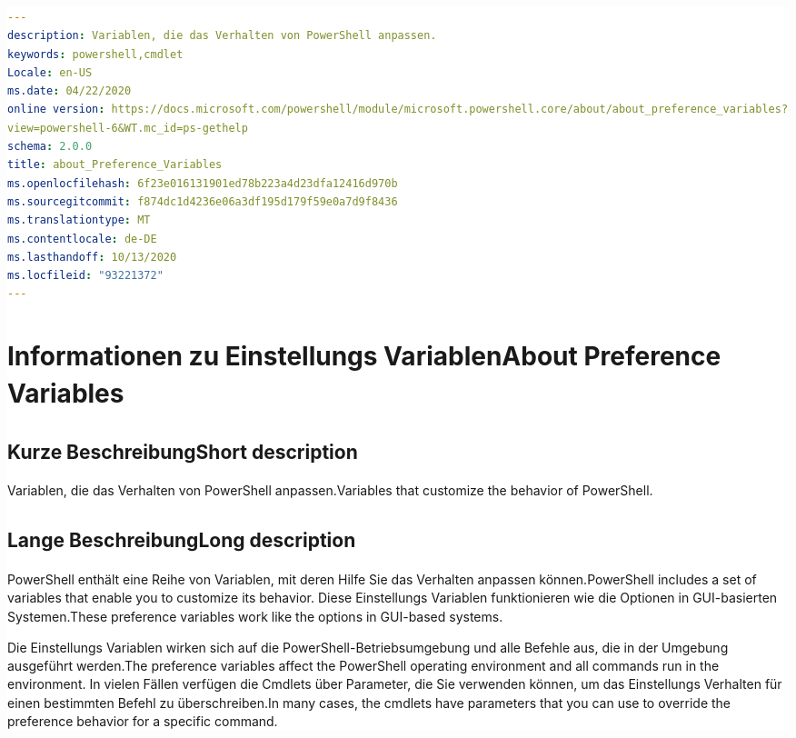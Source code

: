 ```yaml
---
description: Variablen, die das Verhalten von PowerShell anpassen.
keywords: powershell,cmdlet
Locale: en-US
ms.date: 04/22/2020
online version: https://docs.microsoft.com/powershell/module/microsoft.powershell.core/about/about_preference_variables?view=powershell-6&WT.mc_id=ps-gethelp
schema: 2.0.0
title: about_Preference_Variables
ms.openlocfilehash: 6f23e016131901ed78b223a4d23dfa12416d970b
ms.sourcegitcommit: f874dc1d4236e06a3df195d179f59e0a7d9f8436
ms.translationtype: MT
ms.contentlocale: de-DE
ms.lasthandoff: 10/13/2020
ms.locfileid: "93221372"
---
```

# <a name="about-preference-variables"></a><span data-ttu-id="4a655-104">Informationen zu Einstellungs Variablen</span><span class="sxs-lookup"><span data-stu-id="4a655-104">About Preference Variables</span></span>

## <a name="short-description"></a><span data-ttu-id="4a655-105">Kurze Beschreibung</span><span class="sxs-lookup"><span data-stu-id="4a655-105">Short description</span></span>

<span data-ttu-id="4a655-106">Variablen, die das Verhalten von PowerShell anpassen.</span><span class="sxs-lookup"><span data-stu-id="4a655-106">Variables that customize the behavior of PowerShell.</span></span>

## <a name="long-description"></a><span data-ttu-id="4a655-107">Lange Beschreibung</span><span class="sxs-lookup"><span data-stu-id="4a655-107">Long description</span></span>

<span data-ttu-id="4a655-108">PowerShell enthält eine Reihe von Variablen, mit deren Hilfe Sie das Verhalten anpassen können.</span><span class="sxs-lookup"><span data-stu-id="4a655-108">PowerShell includes a set of variables that enable you to customize its behavior.</span></span> <span data-ttu-id="4a655-109">Diese Einstellungs Variablen funktionieren wie die Optionen in GUI-basierten Systemen.</span><span class="sxs-lookup"><span data-stu-id="4a655-109">These preference variables work like the options in GUI-based systems.</span></span>

<span data-ttu-id="4a655-110">Die Einstellungs Variablen wirken sich auf die PowerShell-Betriebsumgebung und alle Befehle aus, die in der Umgebung ausgeführt werden.</span><span class="sxs-lookup"><span data-stu-id="4a655-110">The preference variables affect the PowerShell operating environment and all commands run in the environment.</span></span> <span data-ttu-id="4a655-111">In vielen Fällen verfügen die Cmdlets über Parameter, die Sie verwenden können, um das Einstellungs Verhalten für einen bestimmten Befehl zu überschreiben.</span><span class="sxs-lookup"><span data-stu-id="4a655-111">In many cases, the cmdlets have parameters that you can use to override the preference behavior for a specific command.</span></span>

